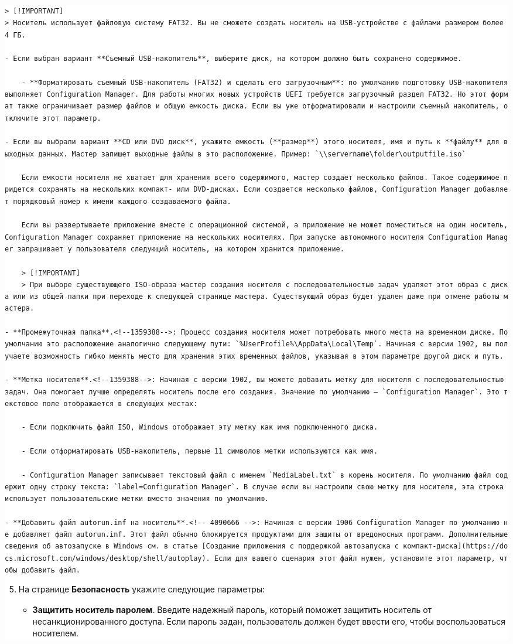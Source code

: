     > [!IMPORTANT]  
    > Носитель использует файловую систему FAT32. Вы не сможете создать носитель на USB-устройстве с файлами размером более 4 ГБ.  

    - Если выбран вариант **Съемный USB-накопитель**, выберите диск, на котором должно быть сохранено содержимое.  

        - **Форматировать съемный USB-накопитель (FAT32) и сделать его загрузочным**: по умолчанию подготовку USB-накопителя выполняет Configuration Manager. Для работы многих новых устройств UEFI требуется загрузочный раздел FAT32. Но этот формат также ограничивает размер файлов и общую емкость диска. Если вы уже отформатировали и настроили съемный накопитель, отключите этот параметр.

    - Если вы выбрали вариант **CD или DVD диск**, укажите емкость (**размер**) этого носителя, имя и путь к **файлу** для выходных данных. Мастер запишет выходные файлы в это расположение. Пример: `\\servername\folder\outputfile.iso`  

        Если емкости носителя не хватает для хранения всего содержимого, мастер создает несколько файлов. Такое содержимое придется сохранять на нескольких компакт- или DVD-дисках. Если создается несколько файлов, Configuration Manager добавляет порядковый номер к имени каждого создаваемого файла.  

        Если вы развертываете приложение вместе с операционной системой, а приложение не может поместиться на один носитель, Configuration Manager сохраняет приложение на нескольких носителях. При запуске автономного носителя Configuration Manager запрашивает у пользователя следующий носитель, на котором хранится приложение.  

        > [!IMPORTANT]  
        > При выборе существующего ISO-образа мастер создания носителя с последовательностью задач удаляет этот образ с диска или из общей папки при переходе к следующей странице мастера. Существующий образ будет удален даже при отмене работы мастера.  

    - **Промежуточная папка**.<!--1359388-->: Процесс создания носителя может потребовать много места на временном диске. По умолчанию это расположение аналогично следующему пути: `%UserProfile%\AppData\Local\Temp`. Начиная с версии 1902, вы получаете возможность гибко менять место для хранения этих временных файлов, указывая в этом параметре другой диск и путь.  

    - **Метка носителя**.<!--1359388-->: Начиная с версии 1902, вы можете добавить метку для носителя с последовательностью задач. Она помогает лучше определять носитель после его создания. Значение по умолчанию — `Configuration Manager`. Это текстовое поле отображается в следующих местах:  

        - Если подключить файл ISO, Windows отображает эту метку как имя подключенного диска.  

        - Если отформатировать USB-накопитель, первые 11 символов метки используются как имя.  

        - Configuration Manager записывает текстовый файл с именем `MediaLabel.txt` в корень носителя. По умолчанию файл содержит одну строку текста: `label=Configuration Manager`. В случае если вы настроили свою метку для носителя, эта строка использует пользовательские метки вместо значения по умолчанию.  

    - **Добавить файл autorun.inf на носитель**.<!-- 4090666 -->: Начиная с версии 1906 Configuration Manager по умолчанию не добавляет файл autorun.inf. Этот файл обычно блокируется продуктами для защиты от вредоносных программ. Дополнительные сведения об автозапуске в Windows см. в статье [Создание приложения с поддержкой автозапуска с компакт-диска](https://docs.microsoft.com/windows/desktop/shell/autoplay). Если для вашего сценария этот файл нужен, установите этот параметр, чтобы добавить файл.  

5. На странице **Безопасность** укажите следующие параметры:

    - **Защитить носитель паролем**. Введите надежный пароль, который поможет защитить носитель от несанкционированного доступа. Если пароль задан, пользователь должен будет ввести его, чтобы воспользоваться носителем.  
